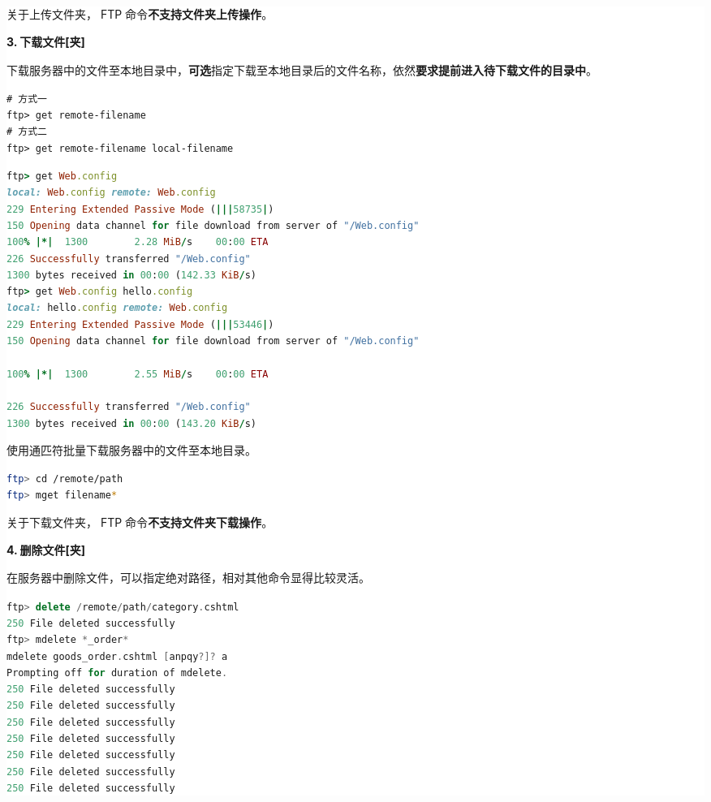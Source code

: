 关于上传文件夹， FTP 命令**不支持文件夹上传操作**。

**3. 下载文件[夹]**

下载服务器中的文件至本地目录中，**可选**指定下载至本地目录后的文件名称，依然**要求提前进入待下载文件的目录中**。



```shell
# 方式一
ftp> get remote-filename
# 方式二
ftp> get remote-filename local-filename
```



```ruby
ftp> get Web.config
local: Web.config remote: Web.config
229 Entering Extended Passive Mode (|||58735|)
150 Opening data channel for file download from server of "/Web.config"
100% |*|  1300        2.28 MiB/s    00:00 ETA
226 Successfully transferred "/Web.config"
1300 bytes received in 00:00 (142.33 KiB/s)
ftp> get Web.config hello.config
local: hello.config remote: Web.config
229 Entering Extended Passive Mode (|||53446|)
150 Opening data channel for file download from server of "/Web.config"

100% |*|  1300        2.55 MiB/s    00:00 ETA

226 Successfully transferred "/Web.config"
1300 bytes received in 00:00 (143.20 KiB/s)
```

使用通匹符批量下载服务器中的文件至本地目录。



```bash
ftp> cd /remote/path
ftp> mget filename*
```

关于下载文件夹， FTP 命令**不支持文件夹下载操作**。

**4. 删除文件[夹]**

在服务器中删除文件，可以指定绝对路径，相对其他命令显得比较灵活。



```cpp
ftp> delete /remote/path/category.cshtml
250 File deleted successfully
ftp> mdelete *_order*
mdelete goods_order.cshtml [anpqy?]? a
Prompting off for duration of mdelete.
250 File deleted successfully
250 File deleted successfully
250 File deleted successfully
250 File deleted successfully
250 File deleted successfully
250 File deleted successfully
250 File deleted successfully
```
